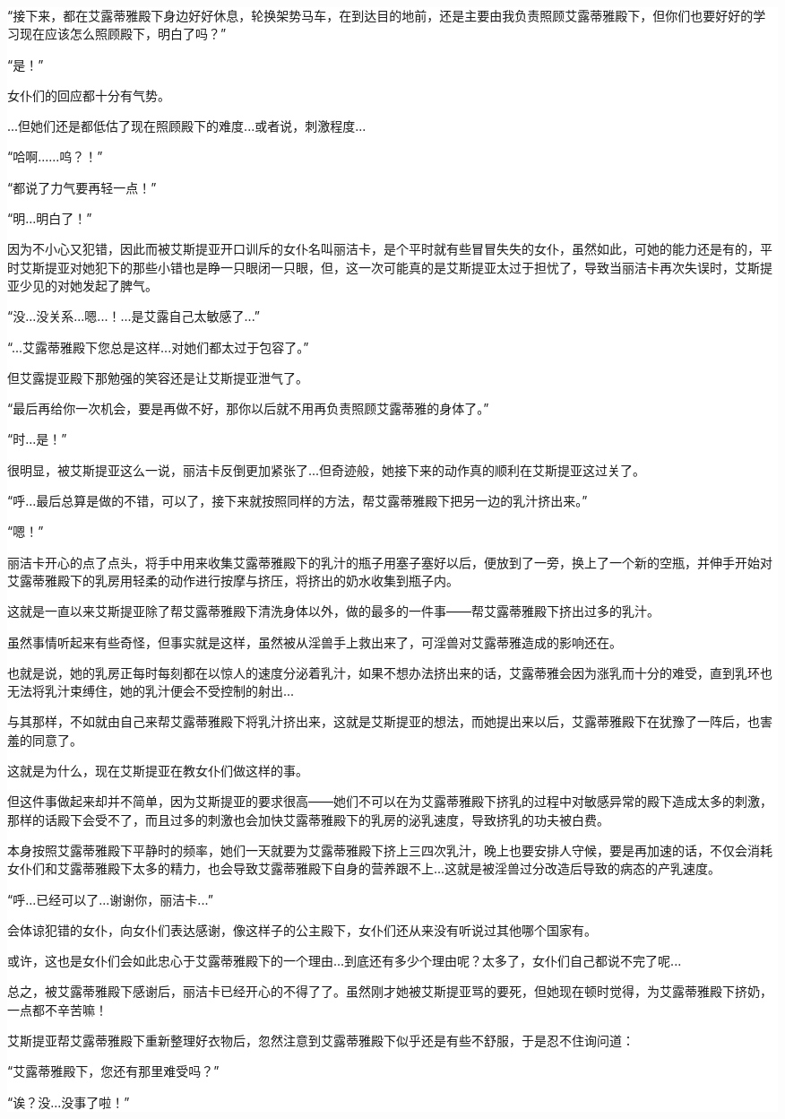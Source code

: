 “接下来，都在艾露蒂雅殿下身边好好休息，轮换架势马车，在到达目的地前，还是主要由我负责照顾艾露蒂雅殿下，但你们也要好好的学习现在应该怎么照顾殿下，明白了吗？”

“是！”

女仆们的回应都十分有气势。

...但她们还是都低估了现在照顾殿下的难度...或者说，刺激程度...

“哈啊......呜？！”

“都说了力气要再轻一点！”

“明...明白了！”

因为不小心又犯错，因此而被艾斯提亚开口训斥的女仆名叫丽洁卡，是个平时就有些冒冒失失的女仆，虽然如此，可她的能力还是有的，平时艾斯提亚对她犯下的那些小错也是睁一只眼闭一只眼，但，这一次可能真的是艾斯提亚太过于担忧了，导致当丽洁卡再次失误时，艾斯提亚少见的对她发起了脾气。

“没...没关系...嗯...！...是艾露自己太敏感了...”

“...艾露蒂雅殿下您总是这样...对她们都太过于包容了。”

但艾露提亚殿下那勉强的笑容还是让艾斯提亚泄气了。

“最后再给你一次机会，要是再做不好，那你以后就不用再负责照顾艾露蒂雅的身体了。”

“时...是！”

很明显，被艾斯提亚这么一说，丽洁卡反倒更加紧张了...但奇迹般，她接下来的动作真的顺利在艾斯提亚这过关了。

“呼...最后总算是做的不错，可以了，接下来就按照同样的方法，帮艾露蒂雅殿下把另一边的乳汁挤出来。”

“嗯！”

丽洁卡开心的点了点头，将手中用来收集艾露蒂雅殿下的乳汁的瓶子用塞子塞好以后，便放到了一旁，换上了一个新的空瓶，并伸手开始对艾露蒂雅殿下的乳房用轻柔的动作进行按摩与挤压，将挤出的奶水收集到瓶子内。

这就是一直以来艾斯提亚除了帮艾露蒂雅殿下清洗身体以外，做的最多的一件事——帮艾露蒂雅殿下挤出过多的乳汁。

虽然事情听起来有些奇怪，但事实就是这样，虽然被从淫兽手上救出来了，可淫兽对艾露蒂雅造成的影响还在。

也就是说，她的乳房正每时每刻都在以惊人的速度分泌着乳汁，如果不想办法挤出来的话，艾露蒂雅会因为涨乳而十分的难受，直到乳环也无法将乳汁束缚住，她的乳汁便会不受控制的射出...

与其那样，不如就由自己来帮艾露蒂雅殿下将乳汁挤出来，这就是艾斯提亚的想法，而她提出来以后，艾露蒂雅殿下在犹豫了一阵后，也害羞的同意了。

这就是为什么，现在艾斯提亚在教女仆们做这样的事。

但这件事做起来却并不简单，因为艾斯提亚的要求很高——她们不可以在为艾露蒂雅殿下挤乳的过程中对敏感异常的殿下造成太多的刺激，那样的话殿下会受不了，而且过多的刺激也会加快艾露蒂雅殿下的乳房的泌乳速度，导致挤乳的功夫被白费。

本身按照艾露蒂雅殿下平静时的频率，她们一天就要为艾露蒂雅殿下挤上三四次乳汁，晚上也要安排人守候，要是再加速的话，不仅会消耗女仆们和艾露蒂雅殿下太多的精力，也会导致艾露蒂雅殿下自身的营养跟不上...这就是被淫兽过分改造后导致的病态的产乳速度。

“呼...已经可以了...谢谢你，丽洁卡...”

会体谅犯错的女仆，向女仆们表达感谢，像这样子的公主殿下，女仆们还从来没有听说过其他哪个国家有。

或许，这也是女仆们会如此忠心于艾露蒂雅殿下的一个理由...到底还有多少个理由呢？太多了，女仆们自己都说不完了呢...

总之，被艾露蒂雅殿下感谢后，丽洁卡已经开心的不得了了。虽然刚才她被艾斯提亚骂的要死，但她现在顿时觉得，为艾露蒂雅殿下挤奶，一点都不辛苦嘛！

艾斯提亚帮艾露蒂雅殿下重新整理好衣物后，忽然注意到艾露蒂雅殿下似乎还是有些不舒服，于是忍不住询问道：

“艾露蒂雅殿下，您还有那里难受吗？”

“诶？没...没事了啦！”
